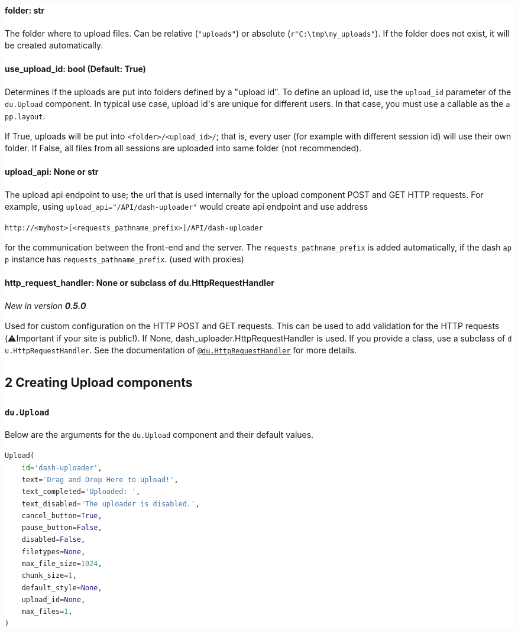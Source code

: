 #### folder: str
The folder where to upload files.  Can be relative 
(`"uploads"`) or absolute (`r"C:\tmp\my_uploads"`).
If the folder does not exist, it will be created
automatically.

#### use_upload_id: bool (Default: True)
Determines if the uploads are put into
folders defined by a "upload id". To define an upload id, use the `upload_id` parameter of the `du.Upload` component. In typical use case, upload id's are unique for different users. In that case, you must use a callable as the `app.layout`.

If True, uploads will be put into `<folder>/<upload_id>/`;
that is, every user (for example with different 
session id) will use their own folder. If False, 
all files from all sessions are uploaded into
same folder (not recommended).

#### upload_api: None or str
The upload api endpoint to use; the url that is used
internally for the upload component POST and GET HTTP
requests. For example, using `upload_api="/API/dash-uploader"` would create api endpoint and use address

```
http://<myhost>[<requests_pathname_prefix>]/API/dash-uploader
```
for the communication between the front-end and the server. The `requests_pathname_prefix` is added automatically, if the dash `app` instance has `requests_pathname_prefix`. (used with proxies)

#### http_request_handler:  None or subclass of du.HttpRequestHandler
*New in version **0.5.0***

Used for custom configuration on the HTTP POST and GET requests. This can be used to add validation for the HTTP requests (⚠️Important
if your site is public!). If None, dash_uploader.HttpRequestHandler is used.
If you provide a class, use a subclass of `du.HttpRequestHandler`.
See the documentation of [`@du.HttpRequestHandler`](#duhttprequesthandler) for
more details.


## 2 Creating Upload components
### `du.Upload`
Below are the arguments for the `du.Upload` component and their default values.
```python
Upload(
    id='dash-uploader',
    text='Drag and Drop Here to upload!',
    text_completed='Uploaded: ',
    text_disabled='The uploader is disabled.',
    cancel_button=True,
    pause_button=False,
    disabled=False,
    filetypes=None,
    max_file_size=1024,
    chunk_size=1,
    default_style=None,
    upload_id=None,
    max_files=1,
)
```
